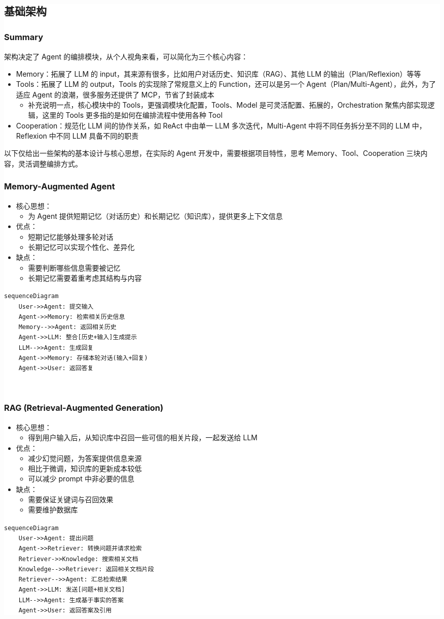 ## 基础架构

### Summary

架构决定了 Agent 的编排模块，从个人视角来看，可以简化为三个核心内容：

- Memory：拓展了 LLM 的 input，其来源有很多，比如用户对话历史、知识库（RAG）、其他 LLM 的输出（Plan/Reflexion）等等
- Tools：拓展了 LLM 的 output，Tools 的实现除了常规意义上的 Function，还可以是另一个 Agent（Plan/Multi-Agent），此外，为了适应 Agent 的浪潮，很多服务还提供了 MCP，节省了封装成本
  - 补充说明一点，核心模块中的 Tools，更强调模块化配置，Tools、Model 是可灵活配置、拓展的，Orchestration 聚焦内部实现逻辑，这里的 Tools 更多指的是如何在编排流程中使用各种 Tool
- Cooperation：规范化 LLM 间的协作关系，如 ReAct 中由单一 LLM 多次迭代，Multi-Agent 中将不同任务拆分至不同的 LLM 中，Reflexion 中不同 LLM 具备不同的职责

以下仅给出一些架构的基本设计与核心思想，在实际的 Agent 开发中，需要根据项目特性，思考 Memory、Tool、Cooperation 三块内容，灵活调整编排方式。

### Memory-Augmented Agent

- 核心思想：
  - 为 Agent 提供短期记忆（对话历史）和长期记忆（知识库），提供更多上下文信息
- 优点：
  - 短期记忆能够处理多轮对话
  - 长期记忆可以实现个性化、差异化
- 缺点：
  - 需要判断哪些信息需要被记忆
  - 长期记忆需要着重考虑其结构与内容

```mermaid
sequenceDiagram
    User->>Agent: 提交输入
    Agent->>Memory: 检索相关历史信息
    Memory-->>Agent: 返回相关历史
    Agent->>LLM: 整合[历史+输入]生成提示
    LLM-->>Agent: 生成回复
    Agent->>Memory: 存储本轮对话(输入+回复)
    Agent->>User: 返回答复
```

<br>

### RAG (Retrieval-Augmented Generation)

- 核心思想：
  - 得到用户输入后，从知识库中召回一些可信的相关片段，一起发送给 LLM
- 优点：
  - 减少幻觉问题，为答案提供信息来源
  - 相比于微调，知识库的更新成本较低
  - 可以减少 prompt 中非必要的信息
- 缺点：
  - 需要保证关键词与召回效果
  - 需要维护数据库

```mermaid
sequenceDiagram
    User->>Agent: 提出问题
    Agent->>Retriever: 转换问题并请求检索
    Retriever->>Knowledge: 搜索相关文档
    Knowledge-->>Retriever: 返回相关文档片段
    Retriever-->>Agent: 汇总检索结果
    Agent->>LLM: 发送[问题+相关文档]
    LLM-->>Agent: 生成基于事实的答案
    Agent->>User: 返回答案及引用
```
